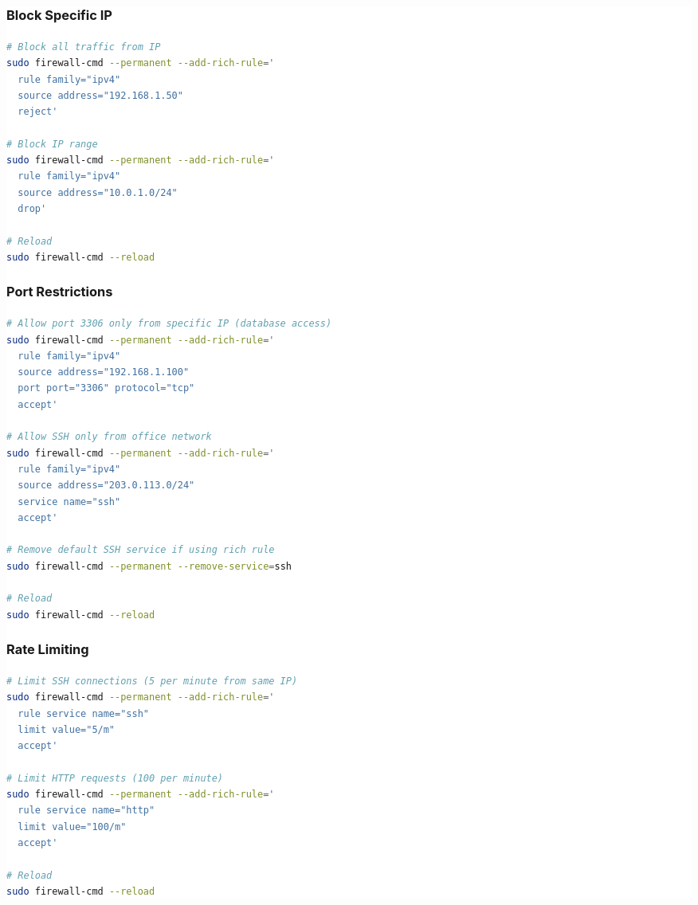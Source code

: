 ### Block Specific IP

```bash
# Block all traffic from IP
sudo firewall-cmd --permanent --add-rich-rule='
  rule family="ipv4"
  source address="192.168.1.50"
  reject'

# Block IP range
sudo firewall-cmd --permanent --add-rich-rule='
  rule family="ipv4"
  source address="10.0.1.0/24"
  drop'

# Reload
sudo firewall-cmd --reload
```

### Port Restrictions

```bash
# Allow port 3306 only from specific IP (database access)
sudo firewall-cmd --permanent --add-rich-rule='
  rule family="ipv4"
  source address="192.168.1.100"
  port port="3306" protocol="tcp"
  accept'

# Allow SSH only from office network
sudo firewall-cmd --permanent --add-rich-rule='
  rule family="ipv4"
  source address="203.0.113.0/24"
  service name="ssh"
  accept'

# Remove default SSH service if using rich rule
sudo firewall-cmd --permanent --remove-service=ssh

# Reload
sudo firewall-cmd --reload
```

### Rate Limiting

```bash
# Limit SSH connections (5 per minute from same IP)
sudo firewall-cmd --permanent --add-rich-rule='
  rule service name="ssh"
  limit value="5/m"
  accept'

# Limit HTTP requests (100 per minute)
sudo firewall-cmd --permanent --add-rich-rule='
  rule service name="http"
  limit value="100/m"
  accept'

# Reload
sudo firewall-cmd --reload
```
